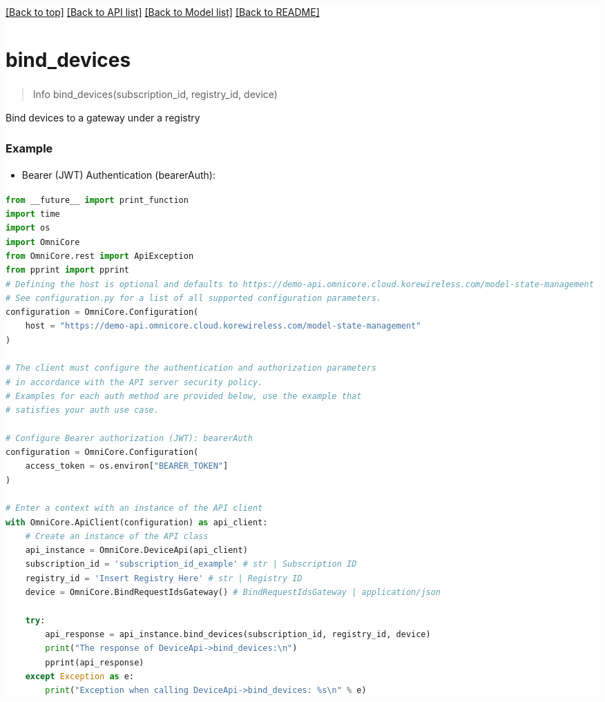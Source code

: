 [[Back to top]](#) [[Back to API list]](../README.md#documentation-for-api-endpoints) [[Back to Model list]](../README.md#documentation-for-models) [[Back to README]](../README.md)

# **bind_devices**
> Info bind_devices(subscription_id, registry_id, device)



Bind devices to a gateway under a registry

### Example

* Bearer (JWT) Authentication (bearerAuth):
```python
from __future__ import print_function
import time
import os
import OmniCore
from OmniCore.rest import ApiException
from pprint import pprint
# Defining the host is optional and defaults to https://demo-api.omnicore.cloud.korewireless.com/model-state-management
# See configuration.py for a list of all supported configuration parameters.
configuration = OmniCore.Configuration(
    host = "https://demo-api.omnicore.cloud.korewireless.com/model-state-management"
)

# The client must configure the authentication and authorization parameters
# in accordance with the API server security policy.
# Examples for each auth method are provided below, use the example that
# satisfies your auth use case.

# Configure Bearer authorization (JWT): bearerAuth
configuration = OmniCore.Configuration(
    access_token = os.environ["BEARER_TOKEN"]
)

# Enter a context with an instance of the API client
with OmniCore.ApiClient(configuration) as api_client:
    # Create an instance of the API class
    api_instance = OmniCore.DeviceApi(api_client)
    subscription_id = 'subscription_id_example' # str | Subscription ID
    registry_id = 'Insert Registry Here' # str | Registry ID
    device = OmniCore.BindRequestIdsGateway() # BindRequestIdsGateway | application/json

    try:
        api_response = api_instance.bind_devices(subscription_id, registry_id, device)
        print("The response of DeviceApi->bind_devices:\n")
        pprint(api_response)
    except Exception as e:
        print("Exception when calling DeviceApi->bind_devices: %s\n" % e)
```
